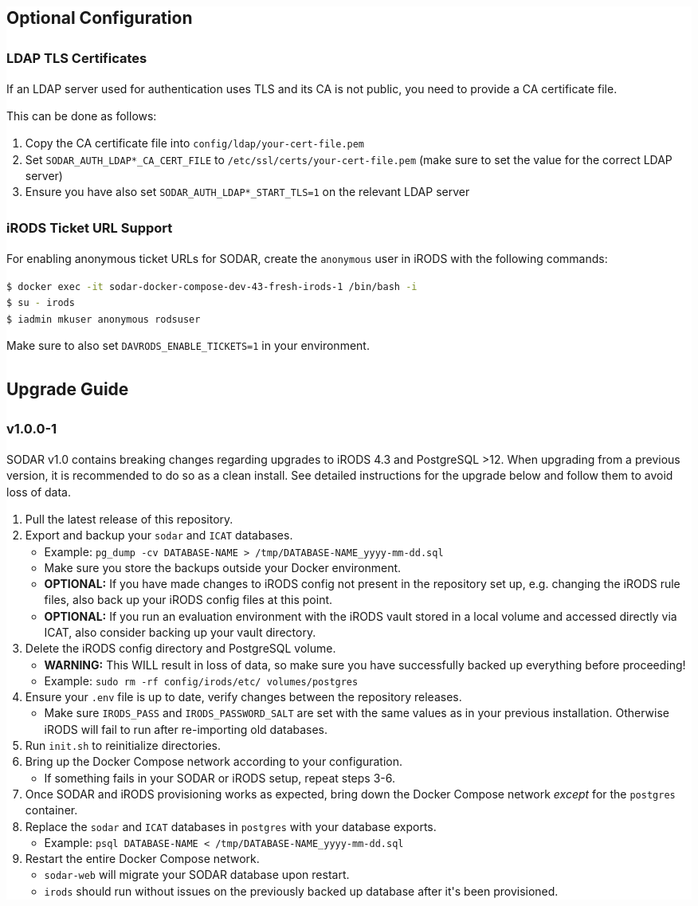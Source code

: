 
## Optional Configuration

### LDAP TLS Certificates

If an LDAP server used for authentication uses TLS and its CA is not public, you need to provide a CA certificate file.

This can be done as follows:

1. Copy the CA certificate file into `config/ldap/your-cert-file.pem`
2. Set `SODAR_AUTH_LDAP*_CA_CERT_FILE` to `/etc/ssl/certs/your-cert-file.pem` (make sure to set the value for the correct LDAP server)
3. Ensure you have also set `SODAR_AUTH_LDAP*_START_TLS=1` on the relevant LDAP server

### iRODS Ticket URL Support

For enabling anonymous ticket URLs for SODAR, create the `anonymous` user in iRODS with the following commands:

```bash
$ docker exec -it sodar-docker-compose-dev-43-fresh-irods-1 /bin/bash -i
$ su - irods
$ iadmin mkuser anonymous rodsuser
```

Make sure to also set `DAVRODS_ENABLE_TICKETS=1` in your environment.

## Upgrade Guide

### v1.0.0-1

SODAR v1.0 contains breaking changes regarding upgrades to iRODS 4.3 and PostgreSQL >12. When upgrading from a previous version, it is recommended to do so as a clean install. See detailed instructions for the upgrade below and follow them to avoid loss of data.

1. Pull the latest release of this repository.
2. Export and backup your `sodar` and `ICAT` databases.
    * Example: `pg_dump -cv DATABASE-NAME > /tmp/DATABASE-NAME_yyyy-mm-dd.sql`
    * Make sure you store the backups outside your Docker environment.
    * **OPTIONAL:** If you have made changes to iRODS config not present in the repository set up, e.g. changing the iRODS rule files, also back up your iRODS config files at this point.
    * **OPTIONAL:** If you run an evaluation environment with the iRODS vault stored in a local volume and accessed directly via ICAT, also consider backing up your vault directory.
3. Delete the iRODS config directory and PostgreSQL volume.
    * **WARNING:** This WILL result in loss of data, so make sure you have successfully backed up everything before proceeding!
    * Example: `sudo rm -rf config/irods/etc/ volumes/postgres`
4. Ensure your `.env` file is up to date, verify changes between the repository releases.
    * Make sure `IRODS_PASS` and `IRODS_PASSWORD_SALT` are set with the same values as in your previous installation. Otherwise iRODS will fail to run after re-importing old databases.
5. Run `init.sh` to reinitialize directories.
6. Bring up the Docker Compose network according to your configuration.
    * If something fails in your SODAR or iRODS setup, repeat steps 3-6.
7. Once SODAR and iRODS provisioning works as expected, bring down the Docker Compose network *except* for the `postgres` container.
8. Replace the `sodar` and `ICAT` databases in `postgres` with your database exports.
    * Example: `psql DATABASE-NAME < /tmp/DATABASE-NAME_yyyy-mm-dd.sql`
9. Restart the entire Docker Compose network.
    * `sodar-web` will migrate your SODAR database upon restart.
    * `irods` should run without issues on the previously backed up database after it's been provisioned.
